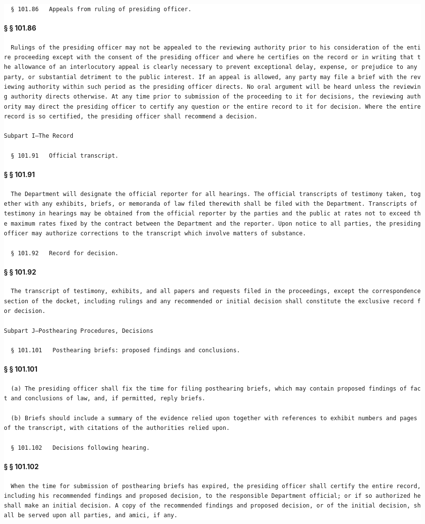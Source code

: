       § 101.86   Appeals from ruling of presiding officer.

#### § § 101.86

      Rulings of the presiding officer may not be appealed to the reviewing authority prior to his consideration of the entire proceeding except with the consent of the presiding officer and where he certifies on the record or in writing that the allowance of an interlocutory appeal is clearly necessary to prevent exceptional delay, expense, or prejudice to any party, or substantial detriment to the public interest. If an appeal is allowed, any party may file a brief with the reviewing authority within such period as the presiding officer directs. No oral argument will be heard unless the reviewing authority directs otherwise. At any time prior to submission of the proceeding to it for decisions, the reviewing authority may direct the presiding officer to certify any question or the entire record to it for decision. Where the entire record is so certified, the presiding officer shall recommend a decision.

    Subpart I—The Record

      § 101.91   Official transcript.

#### § § 101.91

      The Department will designate the official reporter for all hearings. The official transcripts of testimony taken, together with any exhibits, briefs, or memoranda of law filed therewith shall be filed with the Department. Transcripts of testimony in hearings may be obtained from the official reporter by the parties and the public at rates not to exceed the maximum rates fixed by the contract between the Department and the reporter. Upon notice to all parties, the presiding officer may authorize corrections to the transcript which involve matters of substance.

      § 101.92   Record for decision.

#### § § 101.92

      The transcript of testimony, exhibits, and all papers and requests filed in the proceedings, except the correspondence section of the docket, including rulings and any recommended or initial decision shall constitute the exclusive record for decision.

    Subpart J—Posthearing Procedures, Decisions

      § 101.101   Posthearing briefs: proposed findings and conclusions.

#### § § 101.101

      (a) The presiding officer shall fix the time for filing posthearing briefs, which may contain proposed findings of fact and conclusions of law, and, if permitted, reply briefs.

      (b) Briefs should include a summary of the evidence relied upon together with references to exhibit numbers and pages of the transcript, with citations of the authorities relied upon.

      § 101.102   Decisions following hearing.

#### § § 101.102

      When the time for submission of posthearing briefs has expired, the presiding officer shall certify the entire record, including his recommended findings and proposed decision, to the responsible Department official; or if so authorized he shall make an initial decision. A copy of the recommended findings and proposed decision, or of the initial decision, shall be served upon all parties, and amici, if any.
